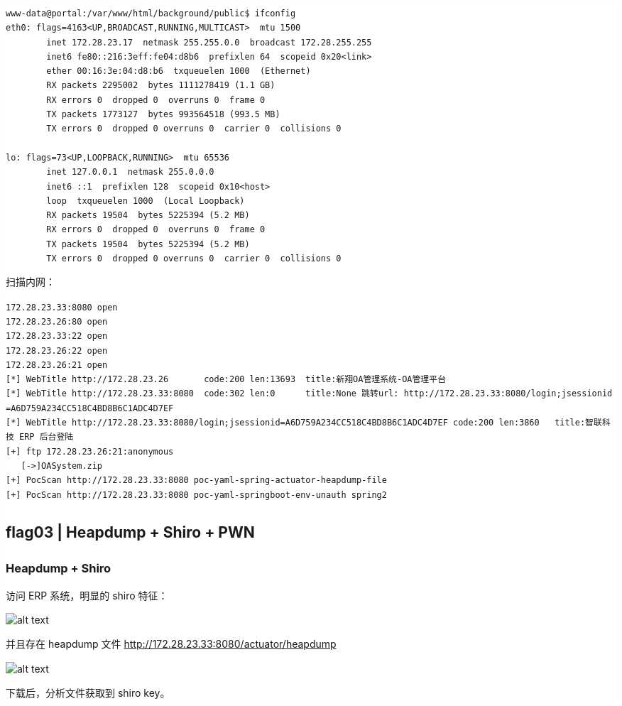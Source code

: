 ```console
www-data@portal:/var/www/html/background/public$ ifconfig
eth0: flags=4163<UP,BROADCAST,RUNNING,MULTICAST>  mtu 1500
        inet 172.28.23.17  netmask 255.255.0.0  broadcast 172.28.255.255
        inet6 fe80::216:3eff:fe04:d8b6  prefixlen 64  scopeid 0x20<link>
        ether 00:16:3e:04:d8:b6  txqueuelen 1000  (Ethernet)
        RX packets 2295002  bytes 1111278419 (1.1 GB)
        RX errors 0  dropped 0  overruns 0  frame 0
        TX packets 1773127  bytes 993564518 (993.5 MB)
        TX errors 0  dropped 0 overruns 0  carrier 0  collisions 0

lo: flags=73<UP,LOOPBACK,RUNNING>  mtu 65536
        inet 127.0.0.1  netmask 255.0.0.0
        inet6 ::1  prefixlen 128  scopeid 0x10<host>
        loop  txqueuelen 1000  (Local Loopback)
        RX packets 19504  bytes 5225394 (5.2 MB)
        RX errors 0  dropped 0  overruns 0  frame 0
        TX packets 19504  bytes 5225394 (5.2 MB)
        TX errors 0  dropped 0 overruns 0  carrier 0  collisions 0
```

扫描内网：

```
172.28.23.33:8080 open
172.28.23.26:80 open
172.28.23.33:22 open
172.28.23.26:22 open
172.28.23.26:21 open
[*] WebTitle http://172.28.23.26       code:200 len:13693  title:新翔OA管理系统-OA管理平台
[*] WebTitle http://172.28.23.33:8080  code:302 len:0      title:None 跳转url: http://172.28.23.33:8080/login;jsessionid=A6D759A234CC518C4BD8B6C1ADC4D7EF
[*] WebTitle http://172.28.23.33:8080/login;jsessionid=A6D759A234CC518C4BD8B6C1ADC4D7EF code:200 len:3860   title:智联科技 ERP 后台登陆
[+] ftp 172.28.23.26:21:anonymous
   [->]OASystem.zip
[+] PocScan http://172.28.23.33:8080 poc-yaml-spring-actuator-heapdump-file
[+] PocScan http://172.28.23.33:8080 poc-yaml-springboot-env-unauth spring2
```

## flag03 | Heapdump + Shiro + PWN

### Heapdump + Shiro

访问 ERP 系统，明显的 shiro 特征：

![alt text](https://raw.githubusercontent.com/h0ny/repo/main/images/579e0aa2d8d08c06.png)

并且存在 heapdump 文件 http://172.28.23.33:8080/actuator/heapdump

![alt text](https://raw.githubusercontent.com/h0ny/repo/main/images/88edb413baa8079e.png)

下载后，分析文件获取到 shiro key。
